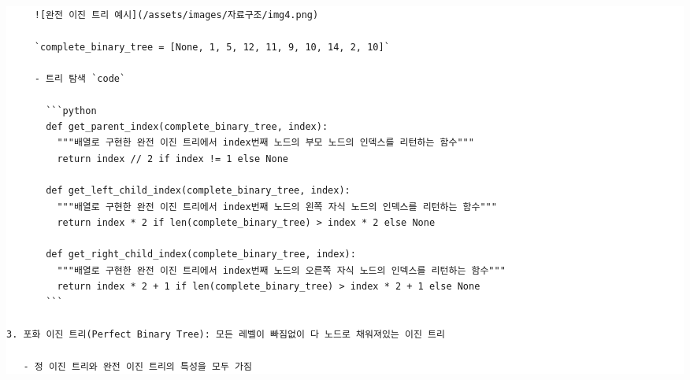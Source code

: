          ![완전 이진 트리 예시](/assets/images/자료구조/img4.png)

         `complete_binary_tree = [None, 1, 5, 12, 11, 9, 10, 14, 2, 10]`

         - 트리 탐색 `code`

           ```python
           def get_parent_index(complete_binary_tree, index):
             """배열로 구현한 완전 이진 트리에서 index번째 노드의 부모 노드의 인덱스를 리턴하는 함수"""
             return index // 2 if index != 1 else None

           def get_left_child_index(complete_binary_tree, index):
             """배열로 구현한 완전 이진 트리에서 index번째 노드의 왼쪽 자식 노드의 인덱스를 리턴하는 함수"""
             return index * 2 if len(complete_binary_tree) > index * 2 else None

           def get_right_child_index(complete_binary_tree, index):
             """배열로 구현한 완전 이진 트리에서 index번째 노드의 오른쪽 자식 노드의 인덱스를 리턴하는 함수"""
             return index * 2 + 1 if len(complete_binary_tree) > index * 2 + 1 else None
           ```

    3. 포화 이진 트리(Perfect Binary Tree): 모든 레벨이 빠짐없이 다 노드로 채워져있는 이진 트리

       - 정 이진 트리와 완전 이진 트리의 특성을 모두 가짐
